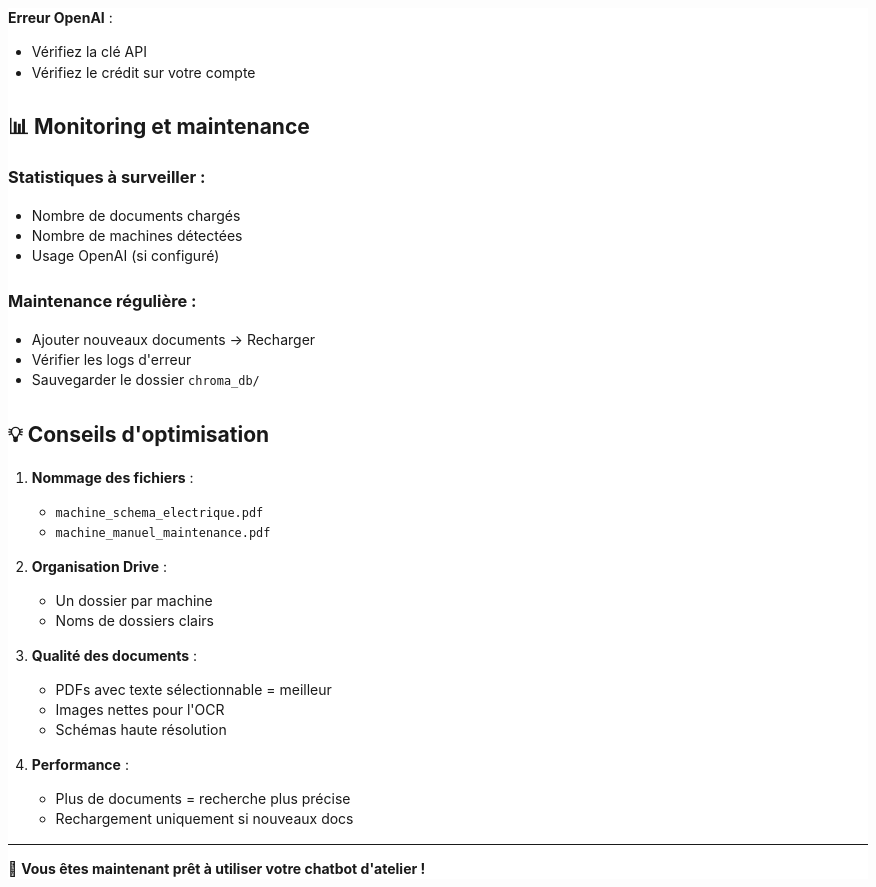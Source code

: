 **Erreur OpenAI** :
- Vérifiez la clé API
- Vérifiez le crédit sur votre compte

## 📊 Monitoring et maintenance

### Statistiques à surveiller :
- Nombre de documents chargés
- Nombre de machines détectées
- Usage OpenAI (si configuré)

### Maintenance régulière :
- Ajouter nouveaux documents → Recharger
- Vérifier les logs d'erreur
- Sauvegarder le dossier `chroma_db/`

## 💡 Conseils d'optimisation

1. **Nommage des fichiers** :
   - `machine_schema_electrique.pdf`
   - `machine_manuel_maintenance.pdf`

2. **Organisation Drive** :
   - Un dossier par machine
   - Noms de dossiers clairs

3. **Qualité des documents** :
   - PDFs avec texte sélectionnable = meilleur
   - Images nettes pour l'OCR
   - Schémas haute résolution

4. **Performance** :
   - Plus de documents = recherche plus précise
   - Rechargement uniquement si nouveaux docs

---

🎯 **Vous êtes maintenant prêt à utiliser votre chatbot d'atelier !**